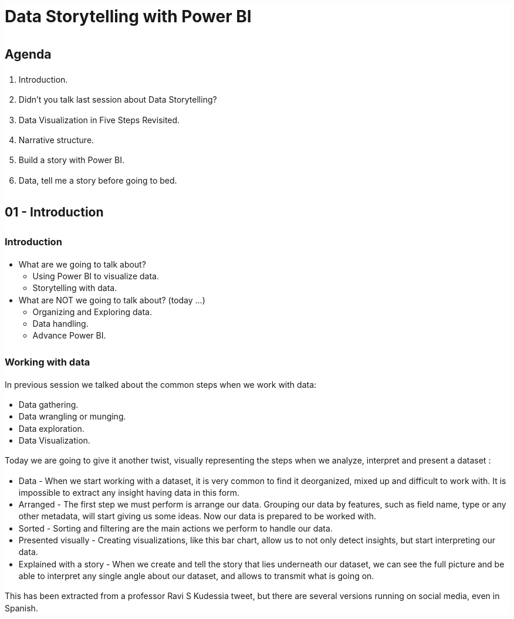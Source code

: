 # Data Storytelling with Power BI

## Agenda

1. Introduction.

2. Didn’t you talk last session about Data Storytelling?

3. Data Visualization in Five Steps Revisited.

4. Narrative structure.

5. Build a story with Power BI.

6. Data, tell me a story before going to bed.

## 01 - Introduction

### Introduction

- What are we going to talk about?
  - Using Power BI to visualize data.
  - Storytelling with data.
- What are NOT we going to talk about? (today …)
  - Organizing and Exploring data.
  - Data handling.
  - Advance Power BI.

### Working with data

In previous session we talked about the common steps when we work with data: 

- Data gathering.
- Data wrangling or munging.
- Data exploration.
- Data Visualization.

Today we are going to give it another twist, visually representing the steps when we analyze, interpret and present a dataset :

- Data - When we start working with a dataset, it is very common to find it deorganized, mixed up and difficult to work with. It is impossible to extract any insight having data in this form.
- Arranged - The first step we must perform is arrange our data. Grouping our data by features, such as field name, type or any other metadata, will start giving us some ideas. Now our data is prepared to be worked with.
- Sorted - Sorting and filtering are the main actions we perform to handle our data. 
- Presented visually - Creating visualizations, like this bar chart, allow us to not only detect insights, but start interpreting our data.
- Explained with a story - When we create and tell the story that lies underneath our dataset, we can see the full picture and be able to interpret any single angle about our dataset, and allows to transmit what is going on.

This has been extracted from a professor Ravi S Kudessia tweet, but there are several versions running on social media, even in Spanish.
